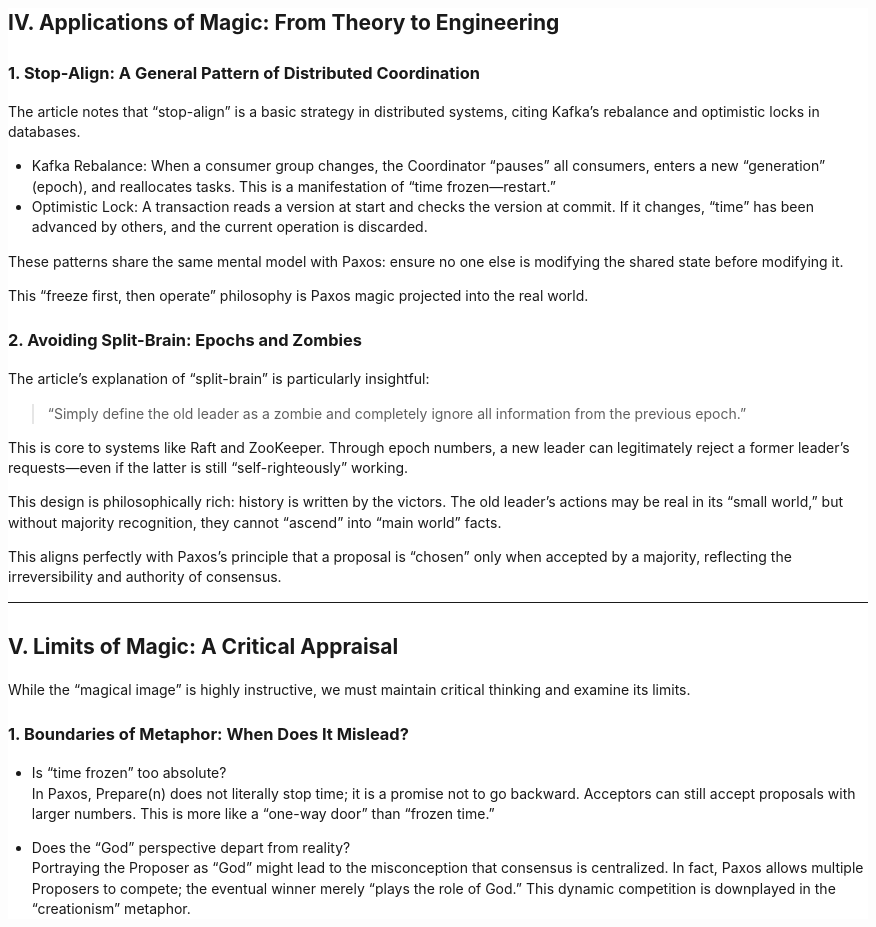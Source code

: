 
## **IV. Applications of Magic: From Theory to Engineering**

### **1. Stop-Align: A General Pattern of Distributed Coordination**

The article notes that “stop-align” is a basic strategy in distributed systems, citing Kafka’s rebalance and optimistic locks in databases.

- Kafka Rebalance: When a consumer group changes, the Coordinator “pauses” all consumers, enters a new “generation” (epoch), and reallocates tasks. This is a manifestation of “time frozen—restart.”
- Optimistic Lock: A transaction reads a version at start and checks the version at commit. If it changes, “time” has been advanced by others, and the current operation is discarded.

These patterns share the same mental model with Paxos: ensure no one else is modifying the shared state before modifying it.

This “freeze first, then operate” philosophy is Paxos magic projected into the real world.

### **2. Avoiding Split-Brain: Epochs and Zombies**

The article’s explanation of “split-brain” is particularly insightful:

> “Simply define the old leader as a zombie and completely ignore all information from the previous epoch.”

This is core to systems like Raft and ZooKeeper. Through epoch numbers, a new leader can legitimately reject a former leader’s requests—even if the latter is still “self-righteously” working.

This design is philosophically rich: history is written by the victors. The old leader’s actions may be real in its “small world,” but without majority recognition, they cannot “ascend” into “main world” facts.

This aligns perfectly with Paxos’s principle that a proposal is “chosen” only when accepted by a majority, reflecting the irreversibility and authority of consensus.

---

## **V. Limits of Magic: A Critical Appraisal**

While the “magical image” is highly instructive, we must maintain critical thinking and examine its limits.

### **1. Boundaries of Metaphor: When Does It Mislead?**

- Is “time frozen” too absolute?  
  In Paxos, Prepare(n) does not literally stop time; it is a promise not to go backward. Acceptors can still accept proposals with larger numbers. This is more like a “one-way door” than “frozen time.”
  
- Does the “God” perspective depart from reality?  
  Portraying the Proposer as “God” might lead to the misconception that consensus is centralized. In fact, Paxos allows multiple Proposers to compete; the eventual winner merely “plays the role of God.” This dynamic competition is downplayed in the “creationism” metaphor.
